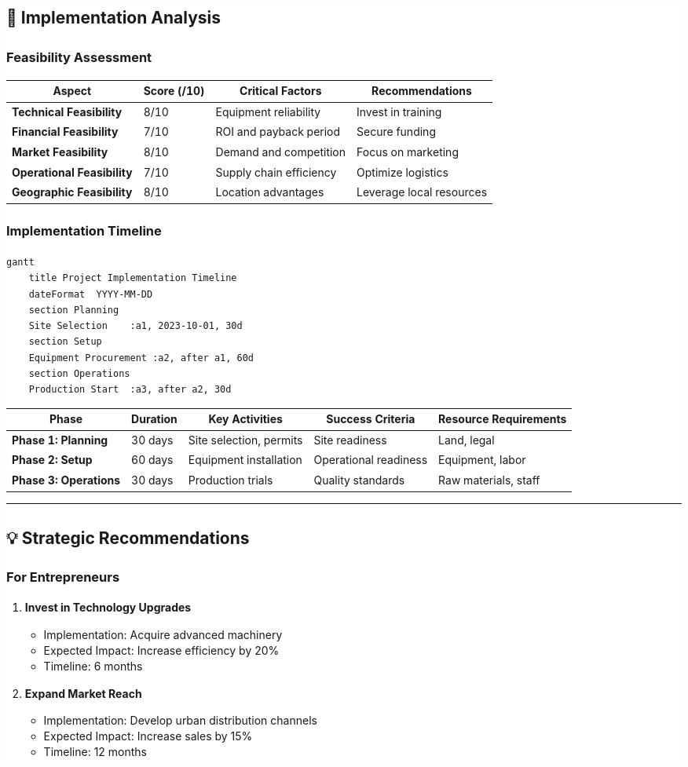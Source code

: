 
## 🎯 Implementation Analysis

### Feasibility Assessment
| Aspect | Score (/10) | Critical Factors | Recommendations |
|--------|-------------|------------------|-----------------|
| **Technical Feasibility** | 8/10 | Equipment reliability | Invest in training |
| **Financial Feasibility** | 7/10 | ROI and payback period | Secure funding |
| **Market Feasibility** | 8/10 | Demand and competition | Focus on marketing |
| **Operational Feasibility** | 7/10 | Supply chain efficiency | Optimize logistics |
| **Geographic Feasibility** | 8/10 | Location advantages | Leverage local resources |

### Implementation Timeline

```mermaid
gantt
    title Project Implementation Timeline
    dateFormat  YYYY-MM-DD
    section Planning
    Site Selection    :a1, 2023-10-01, 30d
    section Setup
    Equipment Procurement :a2, after a1, 60d
    section Operations
    Production Start  :a3, after a2, 30d
```

| Phase | Duration | Key Activities | Success Criteria | Resource Requirements |
|-------|----------|----------------|------------------|---------------------|
| **Phase 1: Planning** | 30 days | Site selection, permits | Site readiness | Land, legal |
| **Phase 2: Setup** | 60 days | Equipment installation | Operational readiness | Equipment, labor |
| **Phase 3: Operations** | 30 days | Production trials | Quality standards | Raw materials, staff |

---

## 💡 Strategic Recommendations

### For Entrepreneurs
1. **Invest in Technology Upgrades**
   - Implementation: Acquire advanced machinery
   - Expected Impact: Increase efficiency by 20%
   - Timeline: 6 months

2. **Expand Market Reach**
   - Implementation: Develop urban distribution channels
   - Expected Impact: Increase sales by 15%
   - Timeline: 12 months

